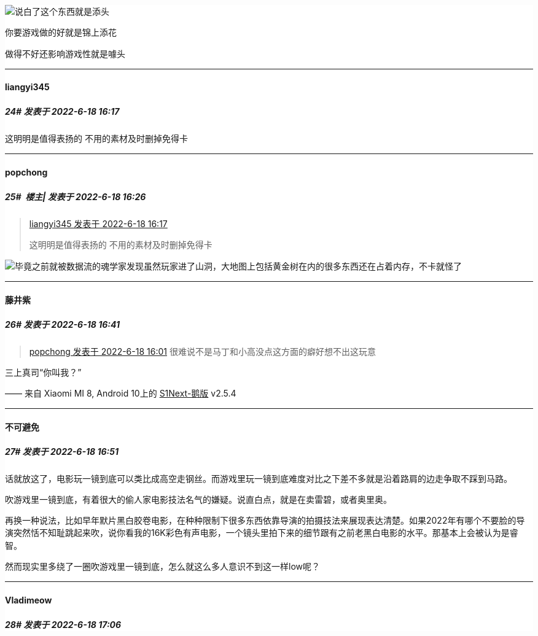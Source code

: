 <img src="https://static.saraba1st.com/image/smiley/face2017/067.png" referrerpolicy="no-referrer">说白了这个东西就是添头  

你要游戏做的好就是锦上添花

做得不好还影响游戏性就是噱头

*****

####  liangyi345  
##### 24#       发表于 2022-6-18 16:17

这明明是值得表扬的 不用的素材及时删掉免得卡

*****

####  popchong  
##### 25#         楼主| 发表于 2022-6-18 16:26

<blockquote><a href="httphttps://bbs.saraba1st.com/2b/forum.php?mod=redirect&amp;goto=findpost&amp;pid=56318723&amp;ptid=2076535" target="_blank">liangyi345 发表于 2022-6-18 16:17</a>

这明明是值得表扬的 不用的素材及时删掉免得卡</blockquote>
<img src="https://static.saraba1st.com/image/smiley/face2017/045.png" referrerpolicy="no-referrer">毕竟之前就被数据流的魂学家发现虽然玩家进了山洞，大地图上包括黄金树在内的很多东西还在占着内存，不卡就怪了

*****

####  藤井紫  
##### 26#       发表于 2022-6-18 16:41

<blockquote><a href="httphttps://bbs.saraba1st.com/2b/forum.php?mod=redirect&amp;goto=findpost&amp;pid=56318577&amp;ptid=2076535" target="_blank">popchong 发表于 2022-6-18 16:01</a>
很难说不是马丁和小高没点这方面的癖好想不出这玩意</blockquote>
三上真司“你叫我？”

—— 来自 Xiaomi MI 8, Android 10上的 [S1Next-鹅版](https://github.com/ykrank/S1-Next/releases) v2.5.4

*****

####  不可避免  
##### 27#       发表于 2022-6-18 16:51

话就放这了，电影玩一镜到底可以类比成高空走钢丝。而游戏里玩一镜到底难度对比之下差不多就是沿着路肩的边走争取不踩到马路。 

吹游戏里一镜到底，有着很大的偷人家电影技法名气的嫌疑。说直白点，就是在卖雷碧，或者奥里奥。

再换一种说法，比如早年默片黑白胶卷电影，在种种限制下很多东西依靠导演的拍摄技法来展现表达清楚。如果2022年有哪个不要脸的导演突然恬不知耻跳起来吹，说你看我的16K彩色有声电影，一个镜头里拍下来的细节跟有之前老黑白电影的水平。那基本上会被认为是睿智。

然而现实里多绕了一圈吹游戏里一镜到底，怎么就这么多人意识不到这一样low呢？

*****

####  Vladimeow  
##### 28#       发表于 2022-6-18 17:06
